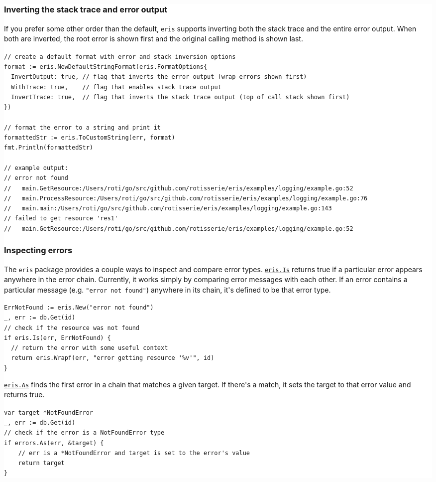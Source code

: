 ### Inverting the stack trace and error output

If you prefer some other order than the default, `eris` supports inverting both the stack trace and the entire error output. When both are inverted, the root error is shown first and the original calling method is shown last.

```golang
// create a default format with error and stack inversion options
format := eris.NewDefaultStringFormat(eris.FormatOptions{
  InvertOutput: true, // flag that inverts the error output (wrap errors shown first)
  WithTrace: true,    // flag that enables stack trace output
  InvertTrace: true,  // flag that inverts the stack trace output (top of call stack shown first)
})

// format the error to a string and print it
formattedStr := eris.ToCustomString(err, format)
fmt.Println(formattedStr)

// example output:
// error not found
//   main.GetResource:/Users/roti/go/src/github.com/rotisserie/eris/examples/logging/example.go:52
//   main.ProcessResource:/Users/roti/go/src/github.com/rotisserie/eris/examples/logging/example.go:76
//   main.main:/Users/roti/go/src/github.com/rotisserie/eris/examples/logging/example.go:143
// failed to get resource 'res1'
//   main.GetResource:/Users/roti/go/src/github.com/rotisserie/eris/examples/logging/example.go:52
```

### Inspecting errors

The `eris` package provides a couple ways to inspect and compare error types. [`eris.Is`](https://pkg.go.dev/github.com/rotisserie/eris#Is) returns true if a particular error appears anywhere in the error chain. Currently, it works simply by comparing error messages with each other. If an error contains a particular message (e.g. `"error not found"`) anywhere in its chain, it's defined to be that error type.

```golang
ErrNotFound := eris.New("error not found")
_, err := db.Get(id)
// check if the resource was not found
if eris.Is(err, ErrNotFound) {
  // return the error with some useful context
  return eris.Wrapf(err, "error getting resource '%v'", id)
}
```

[`eris.As`](https://pkg.go.dev/github.com/rotisserie/eris#As) finds the first error in a chain that matches a given target. If there's a match, it sets the target to that error value and returns true.

```golang
var target *NotFoundError
_, err := db.Get(id)
// check if the error is a NotFoundError type
if errors.As(err, &target) {
    // err is a *NotFoundError and target is set to the error's value
    return target
}
```
